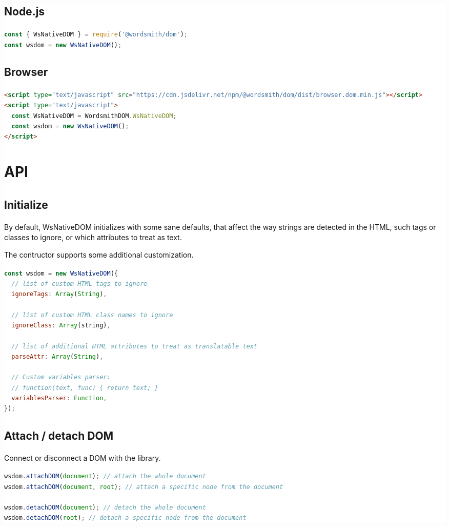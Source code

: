 ## Node.js

```js
const { WsNativeDOM } = require('@wordsmith/dom');
const wsdom = new WsNativeDOM();
```

## Browser

```html
<script type="text/javascript" src="https://cdn.jsdelivr.net/npm/@wordsmith/dom/dist/browser.dom.min.js"></script>
<script type="text/javascript">
  const WsNativeDOM = WordsmithDOM.WsNativeDOM;
  const wsdom = new WsNativeDOM();
</script>
```

# API

## Initialize

By default, WsNativeDOM initializes with some sane defaults, that affect the
way strings are detected in the HTML, such tags or classes to ignore, or which
attributes to treat as text.

The contructor supports some additional customization.

```js
const wsdom = new WsNativeDOM({
  // list of custom HTML tags to ignore
  ignoreTags: Array(String),

  // list of custom HTML class names to ignore
  ignoreClass: Array(string),

  // list of additional HTML attributes to treat as translatable text
  parseAttr: Array(String),

  // Custom variables parser:
  // function(text, func) { return text; }
  variablesParser: Function,
});
```

## Attach / detach DOM

Connect or disconnect a DOM with the library.

```js
wsdom.attachDOM(document); // attach the whole document
wsdom.attachDOM(document, root); // attach a specific node from the document

wsdom.detachDOM(document); // detach the whole document
wsdom.detachDOM(root); // detach a specific node from the document
```
